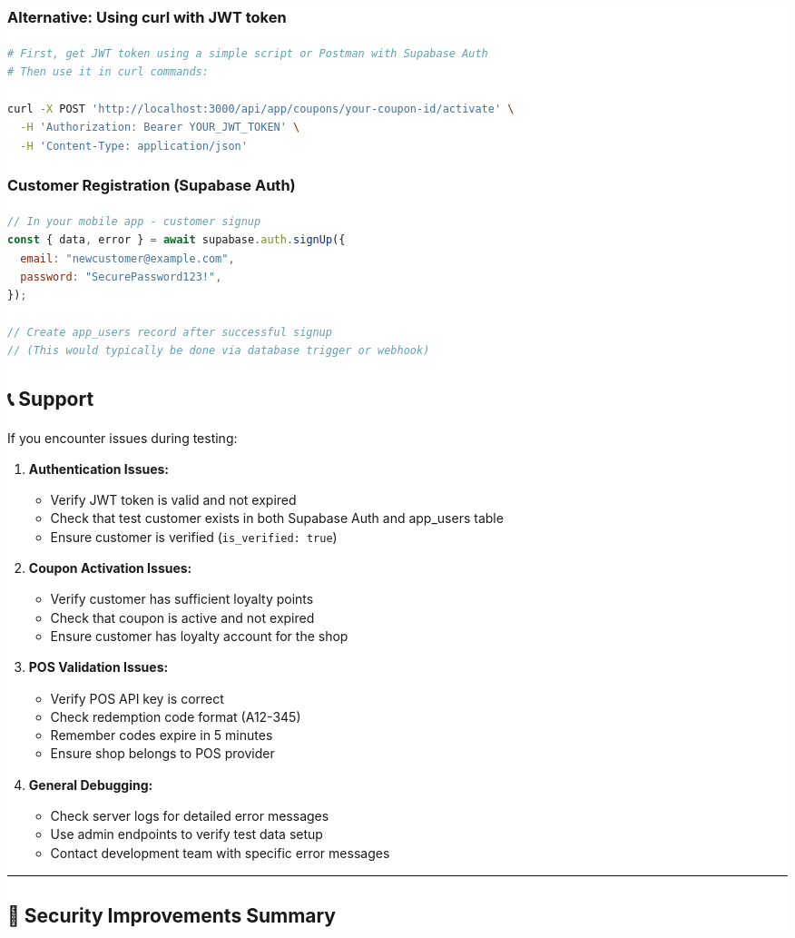 ### Alternative: Using curl with JWT token

```bash
# First, get JWT token using a simple script or Postman with Supabase Auth
# Then use it in curl commands:

curl -X POST 'http://localhost:3000/api/app/coupons/your-coupon-id/activate' \
  -H 'Authorization: Bearer YOUR_JWT_TOKEN' \
  -H 'Content-Type: application/json'
```

### Customer Registration (Supabase Auth)

```javascript
// In your mobile app - customer signup
const { data, error } = await supabase.auth.signUp({
  email: "newcustomer@example.com",
  password: "SecurePassword123!",
});

// Create app_users record after successful signup
// (This would typically be done via database trigger or webhook)
```

## 📞 Support

If you encounter issues during testing:

1. **Authentication Issues:**

   - Verify JWT token is valid and not expired
   - Check that test customer exists in both Supabase Auth and app_users table
   - Ensure customer is verified (`is_verified: true`)

2. **Coupon Activation Issues:**

   - Verify customer has sufficient loyalty points
   - Check that coupon is active and not expired
   - Ensure customer has loyalty account for the shop

3. **POS Validation Issues:**

   - Verify POS API key is correct
   - Check redemption code format (A12-345)
   - Remember codes expire in 5 minutes
   - Ensure shop belongs to POS provider

4. **General Debugging:**
   - Check server logs for detailed error messages
   - Use admin endpoints to verify test data setup
   - Contact development team with specific error messages

---

## 🎉 **Security Improvements Summary**
